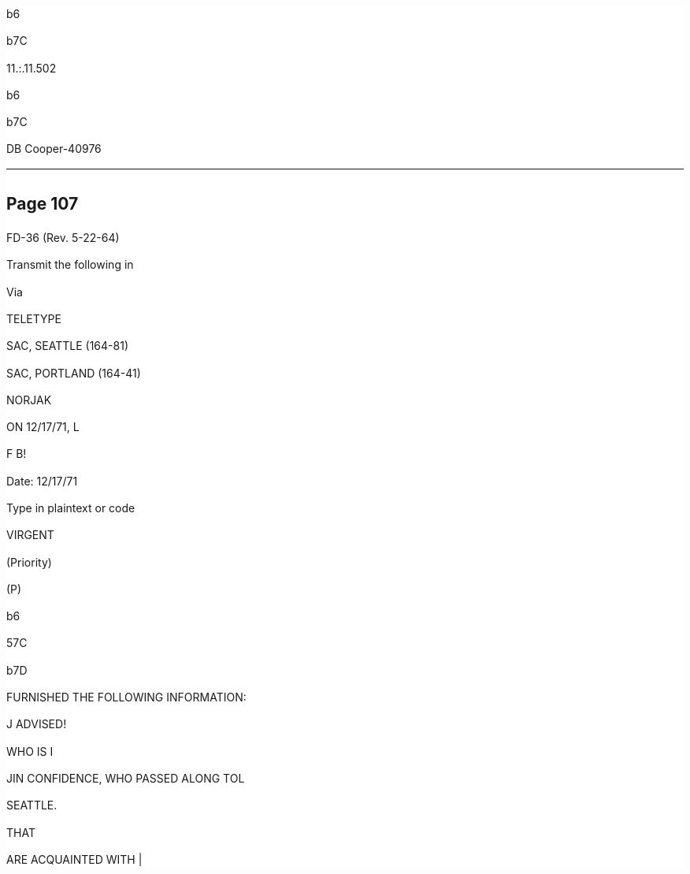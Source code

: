 b6

b7C

11.:.11.502

b6

b7C

DB Cooper-40976

---

## Page 107

FD-36 (Rev. 5-22-64)

Transmit the following in

Via

TELETYPE

SAC, SEATTLE (164-81)

SAC, PORTLAND (164-41)

NORJAK

ON 12/17/71, L

F B!

Date: 12/17/71

Type in plaintext or code

VIRGENT

(Priority)

(P)

b6

57C

b7D

FURNISHED THE FOLLOWING INFORMATION:

J ADVISED!

WHO IS I

JIN CONFIDENCE, WHO PASSED ALONG TOL

SEATTLE.

THAT

ARE ACQUAINTED WITH |
